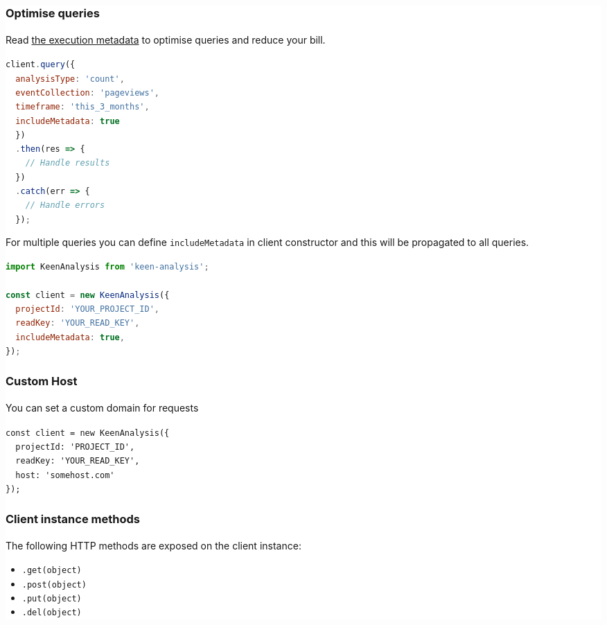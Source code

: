 ```javascript
```

### Optimise queries

Read [the execution metadata](https://keen.io/docs/api/?javascript#execution-metadata) to optimise queries and reduce your bill.

```javascript
client.query({
  analysisType: 'count',
  eventCollection: 'pageviews',
  timeframe: 'this_3_months',
  includeMetadata: true
  })
  .then(res => {
    // Handle results
  })
  .catch(err => {
    // Handle errors
  });
```

For multiple queries you can define `includeMetadata` in client constructor and this will be propagated to all queries.

```javascript
import KeenAnalysis from 'keen-analysis';

const client = new KeenAnalysis({
  projectId: 'YOUR_PROJECT_ID',
  readKey: 'YOUR_READ_KEY',
  includeMetadata: true,
});
```

### Custom Host

You can set a custom domain for requests

```
const client = new KeenAnalysis({
  projectId: 'PROJECT_ID',
  readKey: 'YOUR_READ_KEY',
  host: 'somehost.com'
});
```

### Client instance methods

The following HTTP methods are exposed on the client instance:

* `.get(object)`
* `.post(object)`
* `.put(object)`
* `.del(object)`
